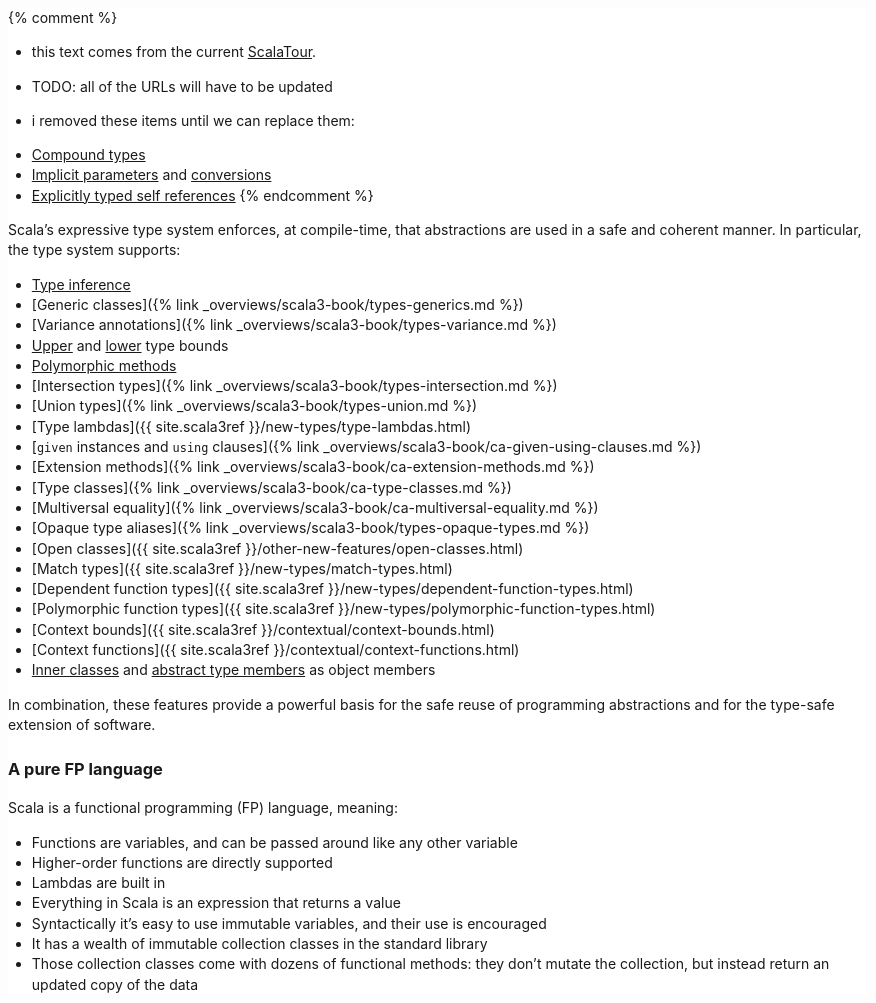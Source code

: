 {% comment %}
- this text comes from the current [ScalaTour](https://docs.scala-lang.org/tour/tour-of-scala.html).
- TODO: all of the URLs will have to be updated

- i removed these items until we can replace them:
* [Compound types](/tour/compound-types.html)
* [Implicit parameters](/tour/implicit-parameters.html) and [conversions](/tour/implicit-conversions.html)
* [Explicitly typed self references](/tour/self-types.html)
{% endcomment %}

Scala’s expressive type system enforces, at compile-time, that abstractions are used in a safe and coherent manner.
In particular, the type system supports:

- [Type inference](/tour/type-inference.html)
- [Generic classes]({% link _overviews/scala3-book/types-generics.md %})
- [Variance annotations]({% link _overviews/scala3-book/types-variance.md %})
- [Upper](/tour/upper-type-bounds.html) and [lower](/tour/lower-type-bounds.html) type bounds
- [Polymorphic methods](/tour/polymorphic-methods.html)
- [Intersection types]({% link _overviews/scala3-book/types-intersection.md %})
- [Union types]({% link _overviews/scala3-book/types-union.md %})
- [Type lambdas]({{ site.scala3ref }}/new-types/type-lambdas.html)
- [`given` instances and `using` clauses]({% link _overviews/scala3-book/ca-given-using-clauses.md %})
- [Extension methods]({% link _overviews/scala3-book/ca-extension-methods.md %})
- [Type classes]({% link _overviews/scala3-book/ca-type-classes.md %})
- [Multiversal equality]({% link _overviews/scala3-book/ca-multiversal-equality.md %})
- [Opaque type aliases]({% link _overviews/scala3-book/types-opaque-types.md %})
- [Open classes]({{ site.scala3ref }}/other-new-features/open-classes.html)
- [Match types]({{ site.scala3ref }}/new-types/match-types.html)
- [Dependent function types]({{ site.scala3ref }}/new-types/dependent-function-types.html)
- [Polymorphic function types]({{ site.scala3ref }}/new-types/polymorphic-function-types.html)
- [Context bounds]({{ site.scala3ref }}/contextual/context-bounds.html)
- [Context functions]({{ site.scala3ref }}/contextual/context-functions.html)
- [Inner classes](/tour/inner-classes.html) and [abstract type members](/tour/abstract-type-members.html) as object members

In combination, these features provide a powerful basis for the safe reuse of programming abstractions and for the type-safe extension of software.


### A pure FP language

Scala is a functional programming (FP) language, meaning:

- Functions are variables, and can be passed around like any other variable
- Higher-order functions are directly supported
- Lambdas are built in
- Everything in Scala is an expression that returns a value
- Syntactically it’s easy to use immutable variables, and their use is encouraged
- It has a wealth of immutable collection classes in the standard library
- Those collection classes come with dozens of functional methods: they don’t mutate the collection, but instead return an updated copy of the data
